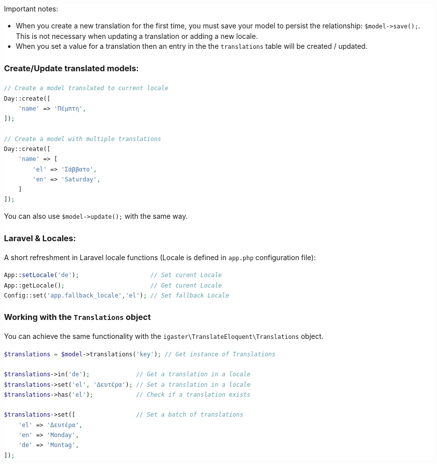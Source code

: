 Important notes:

* When you create a new translation for the first time, you must save your model to persist the relationship: `$model->save();`. This is not necessary when updating a translation or adding a new locale.
* When you set a value for a translation then an entry in the the `translations` table will be created / updated.

### Create/Update translated models:

```php
// Create a model translated to current locale
Day::create([
    'name' => 'Πέμπτη',
]);

// Create a model with multiple translations
Day::create([
    'name' => [
        'el' => 'Σάββατο',
        'en' => 'Saturday',
    ]
]);
```

You can also use `$model->update();` with the same way.

### Laravel & Locales:

A short refreshment in Laravel locale functions (Locale is defined in `app.php` configuration file):
```php
App::setLocale('de');                    // Set curent Locale
App::getLocale();                        // Get curent Locale
Config::set('app.fallback_locale','el'); // Set fallback Locale
```

### Working with the `Translations` object

You can achieve the same functionality with the `igaster\TranslateEloquent\Translations` object.

```php
$translations = $model->translations('key'); // Get instance of Translations

$translations->in('de');             // Get a translation in a locale
$translations->set('el', 'Δευτέρα'); // Set a translation in a locale
$translations->has('el');            // Check if a translation exists

$translations->set([                 // Set a batch of translations
    'el' => 'Δευτέρα',
    'en' => 'Monday',
    'de' => 'Montag',
]);

```

